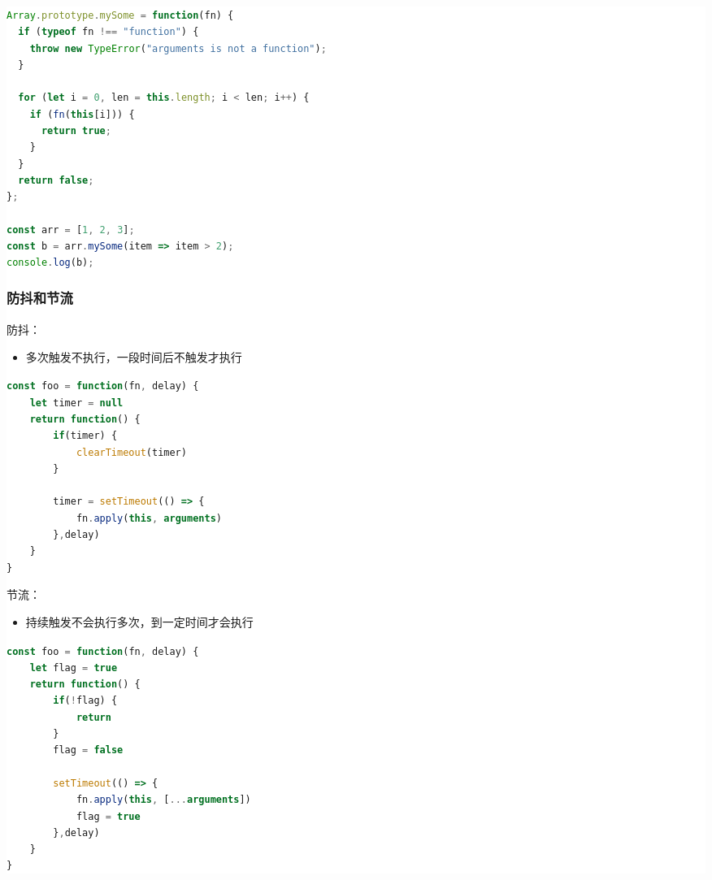 ```js
Array.prototype.mySome = function(fn) {
  if (typeof fn !== "function") {
    throw new TypeError("arguments is not a function");
  }

  for (let i = 0, len = this.length; i < len; i++) {
    if (fn(this[i])) {
      return true;
    }
  }
  return false;
};

const arr = [1, 2, 3];
const b = arr.mySome(item => item > 2);
console.log(b);
```

### 防抖和节流

防抖：

* 多次触发不执行，一段时间后不触发才执行

```js
const foo = function(fn, delay) {
    let timer = null
    return function() {
        if(timer) {
            clearTimeout(timer)
        }
        
        timer = setTimeout(() => {
            fn.apply(this, arguments)
        },delay)
    }
}
```

节流：

* 持续触发不会执行多次，到一定时间才会执行

```js
const foo = function(fn, delay) {
    let flag = true
    return function() {
        if(!flag) {
			return             
        }
        flag = false
    	
        setTimeout(() => {
            fn.apply(this, [...arguments])
            flag = true
        },delay)
    }
}
```
